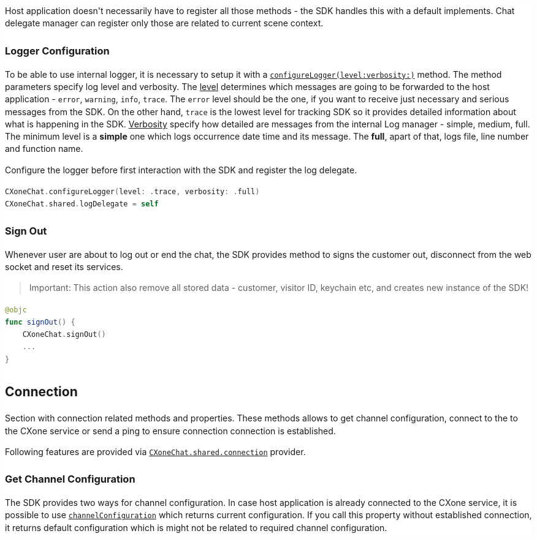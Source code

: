 Host application doesn't necessarily have to register all those methods - the SDK handles this with a default implements. Chat delegate manager can register only those are related to current scene context.

### Logger Configuration
To be able to use internal logger, it is necessary to setup it with a [`configureLogger(level:verbosity:)`](https://cautious-sniffle-1d4a9c48.pages.github.io/Protocols/ChatProvider.html#/s:12CXoneChatSDK0B8ProviderP15configureLogger5level9verbosityyAA10LogManagerC5LevelO_AH9VerbosityOtFZ) method. The method parameters specify log level and verbosity. The [level](https://cautious-sniffle-1d4a9c48.pages.github.io/Classes/LogManager/Level.html) determines which messages are going to be forwarded to the host application - `error`, `warning`, `info`, `trace`. The `error` level should be the one, if you want to receive just necessary and serious messages from the SDK. On the other hand, `trace` is the lowest level for tracking SDK so it provides detailed information about what is happening in the SDK. [Verbosity](https://cautious-sniffle-1d4a9c48.pages.github.io/Classes/LogManager/Verbosity.html) specify how detailed are messages from the internal Log manager - simple, medium, full. The minimum level is a **simple** one which logs occurrence date time and its message. The **full**, apart of that, logs file, line number and function name.

Configure the logger before first interaction with the SDK and register the log delegate.
```swift
CXoneChat.configureLogger(level: .trace, verbosity: .full)
CXoneChat.shared.logDelegate = self
```

### Sign Out
Whenever user are about to log out or end the chat, the SDK provides method to signs the customer out, disconnect from the web socket and reset its services.

> Important: This action also remove all stored data - customer, visitor ID, keychain etc, and creates new instance of the SDK!

```swift
@objc
func signOut() {
    CXoneChat.signOut()
    ...
}
```


## Connection
Section with connection related methods and properties. These methods allows to get channel configuration, connect to the to the CXone service or send a ping to ensure connection connection is established.

Following features are provided via [`CXoneChat.shared.connection`](https://cautious-sniffle-1d4a9c48.pages.github.io/Protocols/ConnectionProvider.html) provider.

### Get Channel Configuration
The SDK provides two ways for channel configuration. In case host application is already connected to the CXone service, it is possible to use [`channelConfiguration`](https://cautious-sniffle-1d4a9c48.pages.github.io/Protocols/ConnectionProvider.html#/s:12CXoneChatSDK18ConnectionProviderP20channelConfigurationAA07ChannelG0Vvp) which returns current configuration. If you call this property without established connection, it returns default configuration which is might not be related to required channel configuration.
